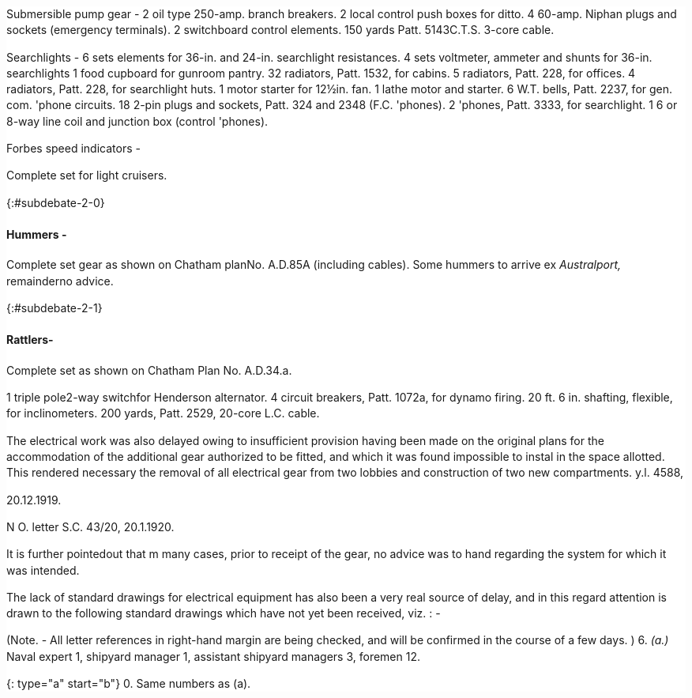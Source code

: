 <para pgwide="yes">Submersible pump gear - 2 oil type 250-amp. branch breakers. 2 local control push boxes for ditto. 4 60-amp. Niphan plugs and sockets (emergency terminals). 2 switchboard control elements. 150 yards Patt. 5143C.T.S. 3-core cable. 

Searchlights - 6 sets elements for 36-in. and 24-in. searchlight resistances. 4 sets voltmeter, ammeter and shunts for 36-in. searchlights 1 food cupboard for gunroom pantry. 32 radiators, Patt. 1532, for cabins. 5 radiators, Patt. 228, for offices. 4 radiators, Patt. 228, for searchlight huts. 1 motor starter for 12½in. fan. 1 lathe motor and starter. 6 W.T. bells, Patt. 2237, for gen. com. 'phone circuits. 18 2-pin plugs and sockets, Patt. 324 and 2348 (F.C. 'phones). 2 'phones, Patt. 3333, for searchlight. 1 6 or 8-way line coil and junction box (control 'phones). 

Forbes speed indicators - 

Complete set for light cruisers. 

{:#subdebate-2-0}
#### Hummers -

<para pgwide="yes">Complete set gear as shown on Chatham planNo. A.D.85A (including cables). Some hummers to arrive ex  *Australport,*  remainderno advice. 

{:#subdebate-2-1}
#### Rattlers-

Complete set as shown on Chatham Plan No. A.D.34.a. 


<graphic href="095331192105041_5_0.jpg"></graphic>


1 triple pole2-way switchfor Henderson alternator. 4 circuit breakers, Patt. 1072a, for dynamo firing. 20 ft. 6 in. shafting, flexible, for inclinometers. 200 yards, Patt. 2529, 20-core L.C. cable. 

<para pgwide="yes">The electrical work was also delayed owing to insufficient provision having been made on the original plans for the accommodation of the additional gear authorized to be fitted, and which it was found impossible to instal in the space allotted. This rendered necessary the removal of all electrical gear from two lobbies and construction of two new compartments. y.l. 4588, 

20.12.1919. 

N O. letter S.C. 43/20, 20.1.1920. 

<para pgwide="yes">It is further pointedout that m many cases, prior to receipt of the gear, no advice was to hand regarding the system for which it was intended. 

<para pgwide="yes">The lack of standard drawings for electrical equipment has also been a very real source of delay, and in this regard attention is drawn to the following standard drawings which have not yet been received, viz. : - 


<graphic href="095331192105041_6_3.jpg"></graphic>


<para pgwide="yes">(Note. - All letter references in right-hand margin are being checked, and will be confirmed in the course of a few days. ) 6.  *(a.)*  Naval expert 1, shipyard manager 1, assistant shipyard managers 3, foremen 12. 

{: type="a" start="b"}
0. Same numbers as (a). 
